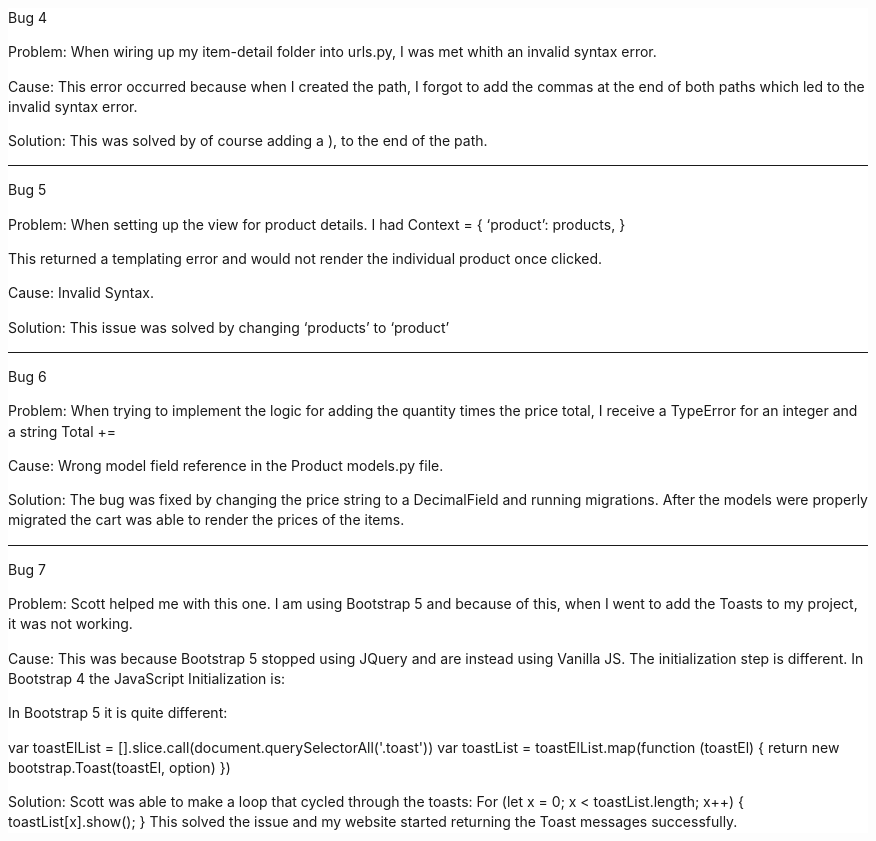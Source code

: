 Bug 4

Problem: When wiring up my item-detail folder into urls.py, I was met whith an invalid syntax error. 

Cause: This error occurred because when I created the path, I forgot to add the commas at the end of both paths which led to the invalid syntax error.

Solution: This was solved by of course adding a ), to the end of the path.
_________________________

Bug 5

Problem: When setting up the view for product details. I had 
Context = {
‘product’: products,
}

This returned a templating error and would not render the individual product once clicked.

Cause: Invalid Syntax. 

Solution: This issue was solved by changing ‘products’ to ‘product’
______________________________

Bug 6

Problem: When trying to implement the logic for adding the quantity times the price total, I receive a TypeError for an integer and a string 
Total +=

Cause: Wrong model field reference in the Product models.py file.

Solution: The bug was fixed by changing the price string to a DecimalField and running migrations. After the models were properly migrated the cart was able to render the prices of the items. 
________________________

Bug 7

Problem: Scott helped me with this one. I am using Bootstrap 5 and because of this, when I went to add the
Toasts to my project, it was not working. 

Cause: This was because Bootstrap 5 stopped using JQuery and are
instead using Vanilla JS. The initialization step is different.
In Bootstrap 4 the JavaScript Initialization is:
<script type=”text/javascript”>
      $(.toast).toast(‘show’);
</script>
In Bootstrap 5 it is quite different:

var toastElList = [].slice.call(document.querySelectorAll('.toast'))
var toastList = toastElList.map(function (toastEl) {
  return new bootstrap.Toast(toastEl, option)
})

Solution: Scott was able to make a loop that cycled through the toasts:
For (let x = 0; x < toastList.length;  x++) {
                               toastList[x].show();
               }
This solved the issue and my website started returning the Toast messages successfully.
